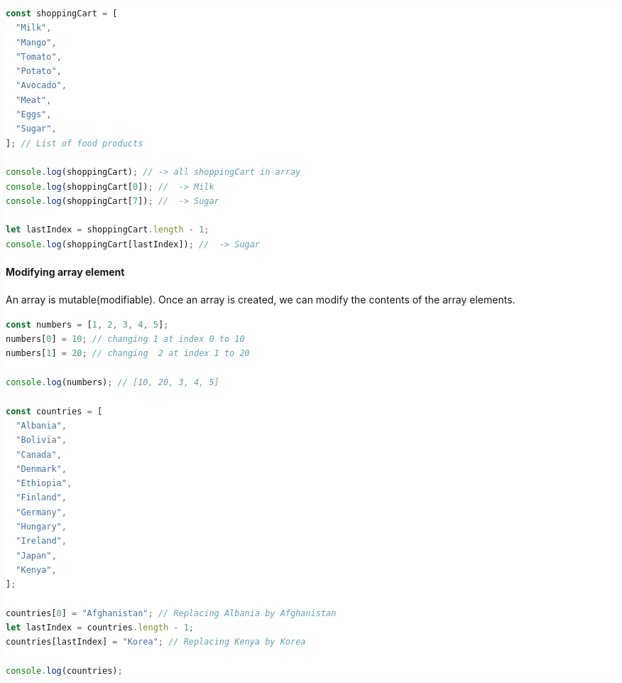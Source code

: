 ```js
const shoppingCart = [
  "Milk",
  "Mango",
  "Tomato",
  "Potato",
  "Avocado",
  "Meat",
  "Eggs",
  "Sugar",
]; // List of food products

console.log(shoppingCart); // -> all shoppingCart in array
console.log(shoppingCart[0]); //  -> Milk
console.log(shoppingCart[7]); //  -> Sugar

let lastIndex = shoppingCart.length - 1;
console.log(shoppingCart[lastIndex]); //  -> Sugar
```

#### Modifying array element

An array is mutable(modifiable). Once an array is created, we can modify the contents of the array elements.

```js
const numbers = [1, 2, 3, 4, 5];
numbers[0] = 10; // changing 1 at index 0 to 10
numbers[1] = 20; // changing  2 at index 1 to 20

console.log(numbers); // [10, 20, 3, 4, 5]

const countries = [
  "Albania",
  "Bolivia",
  "Canada",
  "Denmark",
  "Ethiopia",
  "Finland",
  "Germany",
  "Hungary",
  "Ireland",
  "Japan",
  "Kenya",
];

countries[0] = "Afghanistan"; // Replacing Albania by Afghanistan
let lastIndex = countries.length - 1;
countries[lastIndex] = "Korea"; // Replacing Kenya by Korea

console.log(countries);
```
